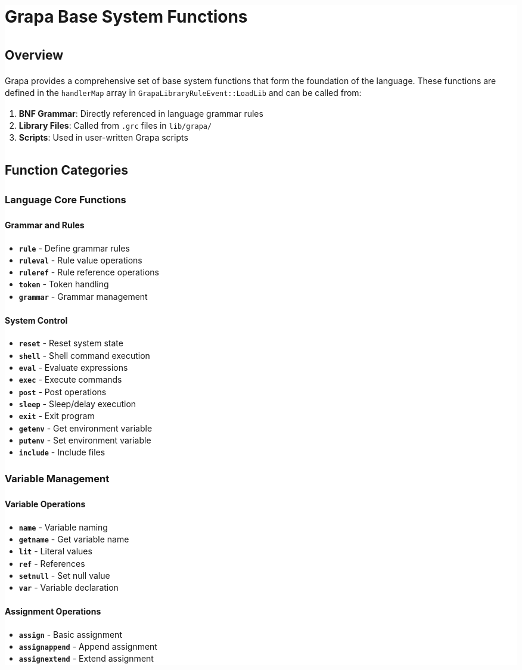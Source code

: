 # Grapa Base System Functions

## Overview

Grapa provides a comprehensive set of base system functions that form the foundation of the language. These functions are defined in the `handlerMap` array in `GrapaLibraryRuleEvent::LoadLib` and can be called from:

1. **BNF Grammar**: Directly referenced in language grammar rules
2. **Library Files**: Called from `.grc` files in `lib/grapa/`
3. **Scripts**: Used in user-written Grapa scripts

## Function Categories

### Language Core Functions

#### Grammar and Rules
- **`rule`** - Define grammar rules
- **`ruleval`** - Rule value operations
- **`ruleref`** - Rule reference operations
- **`token`** - Token handling
- **`grammar`** - Grammar management

#### System Control
- **`reset`** - Reset system state
- **`shell`** - Shell command execution
- **`eval`** - Evaluate expressions
- **`exec`** - Execute commands
- **`post`** - Post operations
- **`sleep`** - Sleep/delay execution
- **`exit`** - Exit program
- **`getenv`** - Get environment variable
- **`putenv`** - Set environment variable
- **`include`** - Include files

### Variable Management

#### Variable Operations
- **`name`** - Variable naming
- **`getname`** - Get variable name
- **`lit`** - Literal values
- **`ref`** - References
- **`setnull`** - Set null value
- **`var`** - Variable declaration

#### Assignment Operations
- **`assign`** - Basic assignment
- **`assignappend`** - Append assignment
- **`assignextend`** - Extend assignment

